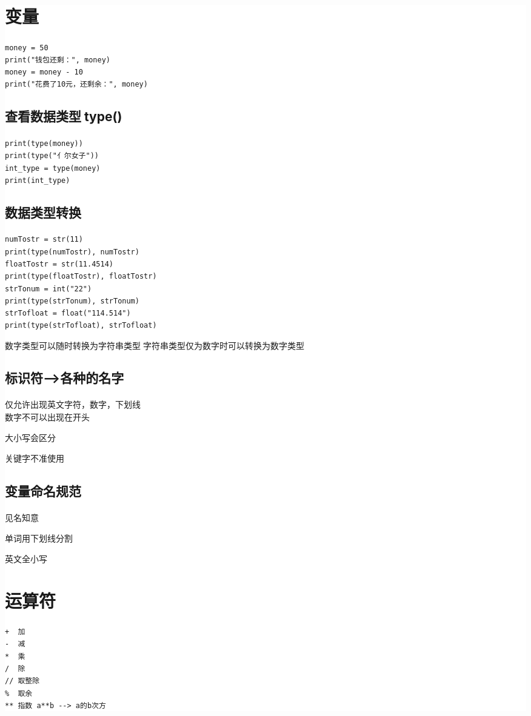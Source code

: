 # 变量  
```
money = 50  
print("钱包还剩：", money)  
money = money - 10  
print("花费了10元，还剩余：", money) 
``` 
  
## 查看数据类型 type()
```
print(type(money))  
print(type("亻尔女子"))  
int_type = type(money)  
print(int_type)  
```
  
## 数据类型转换  
```
numTostr = str(11)  
print(type(numTostr), numTostr)  
floatTostr = str(11.4514)  
print(type(floatTostr), floatTostr)  
strTonum = int("22")  
print(type(strTonum), strTonum)  
strTofloat = float("114.514")  
print(type(strTofloat), strTofloat)  
```
数字类型可以随时转换为字符串类型 字符串类型仅为数字时可以转换为数字类型  
  
## 标识符-->各种的名字  

仅允许出现英文字符，数字，下划线  
数字不可以出现在开头  
  
大小写会区分  
  
关键字不准使用  

  
## 变量命名规范  

见名知意  
  
单词用下划线分割  
  
英文全小写  

  
# 运算符  

```
+  加  
-  减  
*  乘  
/  除  
// 取整除  
%  取余  
** 指数 a**b --> a的b次方
```  

